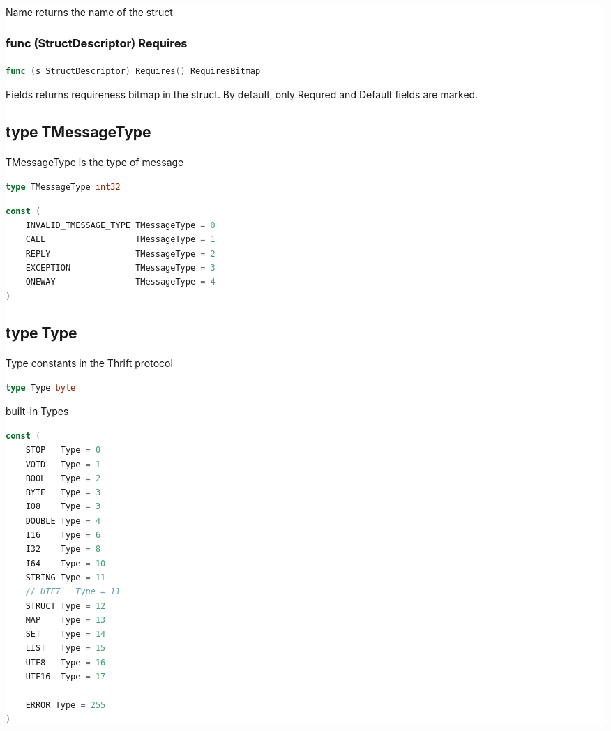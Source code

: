 Name returns the name of the struct

### func \(StructDescriptor\) Requires

```go
func (s StructDescriptor) Requires() RequiresBitmap
```

Fields returns requireness bitmap in the struct. By default, only Requred and Default fields are marked.

## type TMessageType

TMessageType is the type of message

```go
type TMessageType int32
```

```go
const (
    INVALID_TMESSAGE_TYPE TMessageType = 0
    CALL                  TMessageType = 1
    REPLY                 TMessageType = 2
    EXCEPTION             TMessageType = 3
    ONEWAY                TMessageType = 4
)
```

## type Type

Type constants in the Thrift protocol

```go
type Type byte
```

built\-in Types

```go
const (
    STOP   Type = 0
    VOID   Type = 1
    BOOL   Type = 2
    BYTE   Type = 3
    I08    Type = 3
    DOUBLE Type = 4
    I16    Type = 6
    I32    Type = 8
    I64    Type = 10
    STRING Type = 11
    // UTF7   Type = 11
    STRUCT Type = 12
    MAP    Type = 13
    SET    Type = 14
    LIST   Type = 15
    UTF8   Type = 16
    UTF16  Type = 17

    ERROR Type = 255
)
```
